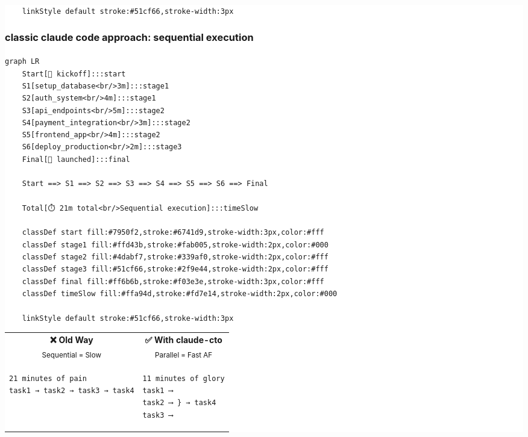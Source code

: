 ```mermaid
    linkStyle default stroke:#51cf66,stroke-width:3px
```

### classic claude code approach: sequential execution

```mermaid
graph LR
    Start[🎯 kickoff]:::start
    S1[setup_database<br/>3m]:::stage1
    S2[auth_system<br/>4m]:::stage1
    S3[api_endpoints<br/>5m]:::stage2
    S4[payment_integration<br/>3m]:::stage2
    S5[frontend_app<br/>4m]:::stage2
    S6[deploy_production<br/>2m]:::stage3
    Final[🎉 launched]:::final
    
    Start ==> S1 ==> S2 ==> S3 ==> S4 ==> S5 ==> S6 ==> Final
    
    Total[⏱️ 21m total<br/>Sequential execution]:::timeSlow
    
    classDef start fill:#7950f2,stroke:#6741d9,stroke-width:3px,color:#fff
    classDef stage1 fill:#ffd43b,stroke:#fab005,stroke-width:2px,color:#000
    classDef stage2 fill:#4dabf7,stroke:#339af0,stroke-width:2px,color:#fff
    classDef stage3 fill:#51cf66,stroke:#2f9e44,stroke-width:2px,color:#fff
    classDef final fill:#ff6b6b,stroke:#f03e3e,stroke-width:3px,color:#fff
    classDef timeSlow fill:#ffa94d,stroke:#fd7e14,stroke-width:2px,color:#000
    
    linkStyle default stroke:#51cf66,stroke-width:3px
```

</details>

<table align="center">
<tr>
<td align="center"><b>❌ Old Way</b><br/><sub>Sequential = Slow</sub></td>
<td align="center"><b>✅ With claude-cto</b><br/><sub>Parallel = Fast AF</sub></td>
</tr>
<tr>
<td>

```
21 minutes of pain
task1 → task2 → task3 → task4
```

</td>
<td>

```
11 minutes of glory
task1 ⟶
task2 ⟶ } → task4
task3 ⟶
```
